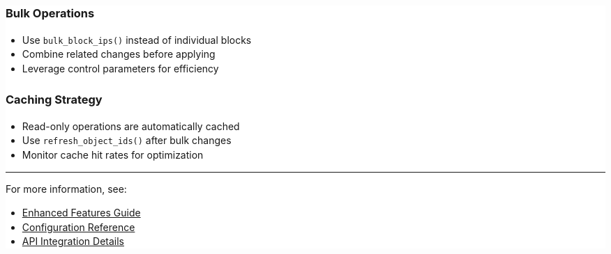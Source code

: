 ### Bulk Operations  
- Use `bulk_block_ips()` instead of individual blocks
- Combine related changes before applying
- Leverage control parameters for efficiency

### Caching Strategy
- Read-only operations are automatically cached
- Use `refresh_object_ids()` after bulk changes
- Monitor cache hit rates for optimization

---

For more information, see:
- [Enhanced Features Guide](ENHANCED_FEATURES.md)
- [Configuration Reference](CONFIGURATION.md)
- [API Integration Details](API_INTEGRATION.md)